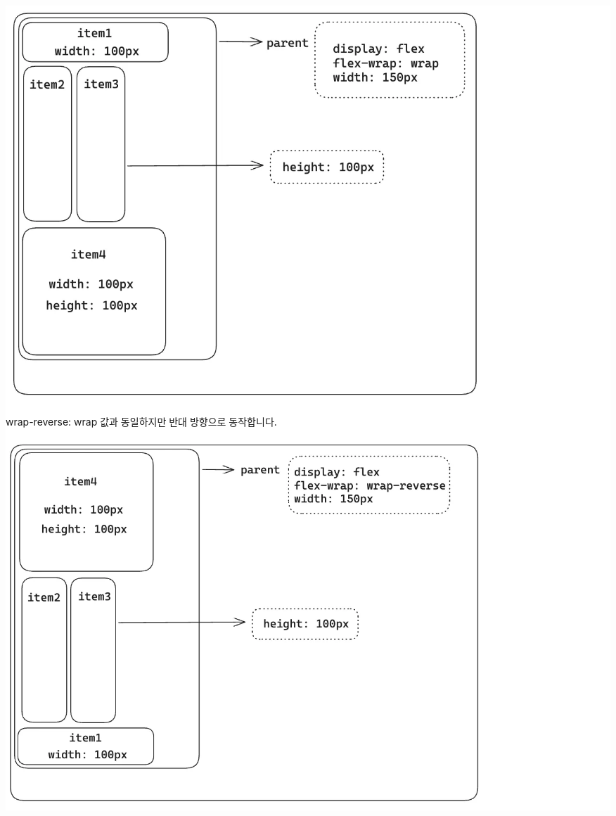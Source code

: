 ![CSSFlexboxFundamentals_8.png](./img/CSSFlexboxFundamentals_8.png)

wrap-reverse: wrap 값과 동일하지만 반대 방향으로 동작합니다.

![CSSFlexboxFundamentals_9.png](./img/CSSFlexboxFundamentals_9.png)
